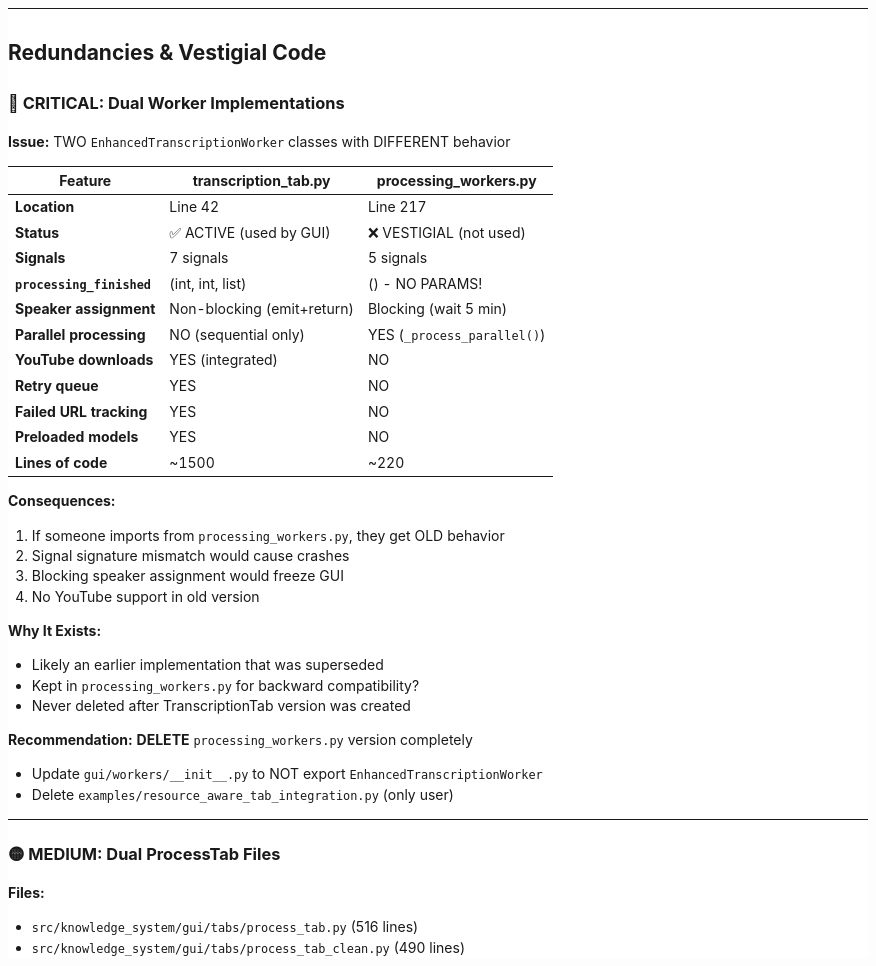 ```python
```

---

## Redundancies & Vestigial Code

### 🔴 **CRITICAL: Dual Worker Implementations**

**Issue:** TWO `EnhancedTranscriptionWorker` classes with DIFFERENT behavior

| Feature | transcription_tab.py | processing_workers.py |
|---------|---------------------|---------------------|
| **Location** | Line 42 | Line 217 |
| **Status** | ✅ ACTIVE (used by GUI) | ❌ VESTIGIAL (not used) |
| **Signals** | 7 signals | 5 signals |
| **`processing_finished`** | (int, int, list) | () - NO PARAMS! |
| **Speaker assignment** | Non-blocking (emit+return) | Blocking (wait 5 min) |
| **Parallel processing** | NO (sequential only) | YES (`_process_parallel()`) |
| **YouTube downloads** | YES (integrated) | NO |
| **Retry queue** | YES | NO |
| **Failed URL tracking** | YES | NO |
| **Preloaded models** | YES | NO |
| **Lines of code** | ~1500 | ~220 |

**Consequences:**
1. If someone imports from `processing_workers.py`, they get OLD behavior
2. Signal signature mismatch would cause crashes
3. Blocking speaker assignment would freeze GUI
4. No YouTube support in old version

**Why It Exists:**
- Likely an earlier implementation that was superseded
- Kept in `processing_workers.py` for backward compatibility?
- Never deleted after TranscriptionTab version was created

**Recommendation:** **DELETE** `processing_workers.py` version completely
- Update `gui/workers/__init__.py` to NOT export `EnhancedTranscriptionWorker`
- Delete `examples/resource_aware_tab_integration.py` (only user)

---

### 🟡 **MEDIUM: Dual ProcessTab Files**

**Files:**
- `src/knowledge_system/gui/tabs/process_tab.py` (516 lines)
- `src/knowledge_system/gui/tabs/process_tab_clean.py` (490 lines)
